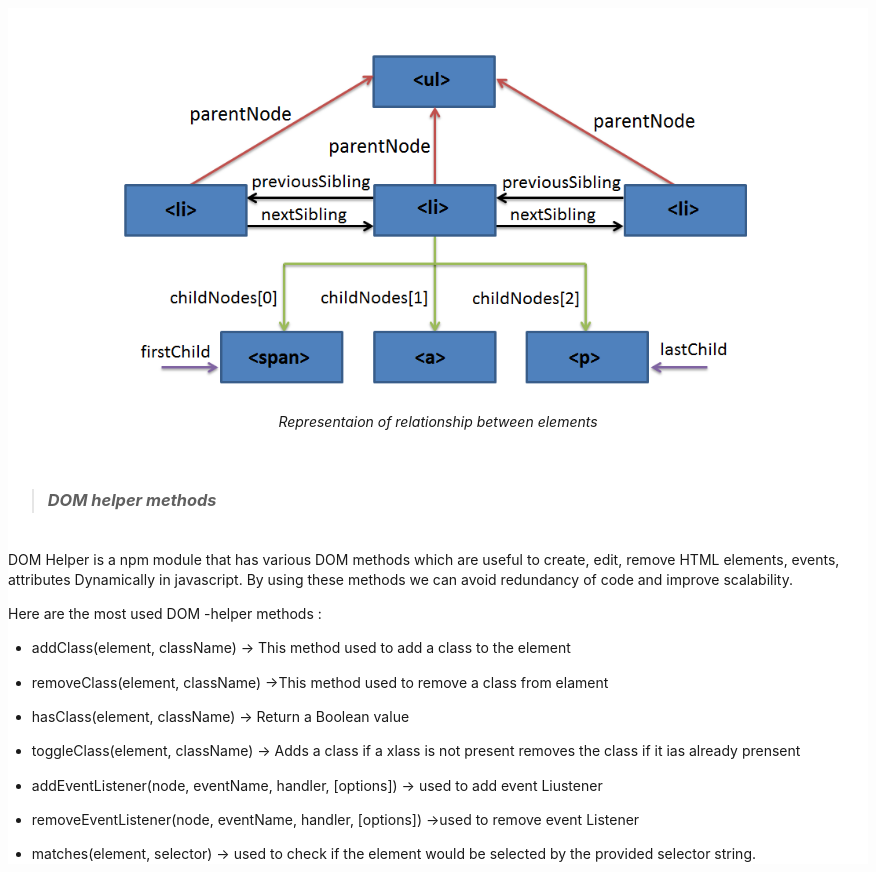 <br/>

<p align="center">
  <img src="traverse_method.png" width="700" height="350"/>
</p>
                      <p align="center" style="Italic">
                      <i>Representaion of relationship between elements</i></p>
<br/>

> ### **_DOM helper methods_**
<br/>
DOM Helper is a npm module that has various DOM methods which are useful to create, edit, remove HTML elements, events, attributes Dynamically in javascript. By using these methods we can avoid redundancy of code and improve scalability.

Here are the most used DOM -helper methods :
<br/>
* addClass(element, className) -> This method used to add a class to the element

* removeClass(element, className) ->This method used to remove a class from elament

* hasClass(element, className) -> Return a Boolean value 

* toggleClass(element, className) ->  Adds a class if a xlass is not present removes the class if it ias already prensent

* addEventListener(node, eventName, handler, [options]) -> used to add event Liustener

* removeEventListener(node, eventName, handler, [options]) ->used to remove event Listener

* matches(element, selector) ->  used to check if the element would be selected by the provided selector string.
